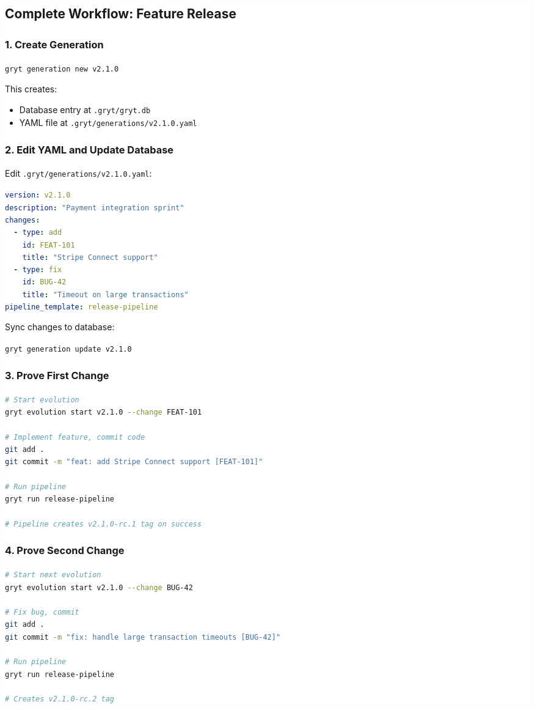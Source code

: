 
## Complete Workflow: Feature Release

### 1. Create Generation

```bash
gryt generation new v2.1.0
```

This creates:
- Database entry at `.gryt/gryt.db`
- YAML file at `.gryt/generations/v2.1.0.yaml`

### 2. Edit YAML and Update Database

Edit `.gryt/generations/v2.1.0.yaml`:
```yaml
version: v2.1.0
description: "Payment integration sprint"
changes:
  - type: add
    id: FEAT-101
    title: "Stripe Connect support"
  - type: fix
    id: BUG-42
    title: "Timeout on large transactions"
pipeline_template: release-pipeline
```

Sync changes to database:
```bash
gryt generation update v2.1.0
```

### 3. Prove First Change

```bash
# Start evolution
gryt evolution start v2.1.0 --change FEAT-101

# Implement feature, commit code
git add .
git commit -m "feat: add Stripe Connect support [FEAT-101]"

# Run pipeline
gryt run release-pipeline

# Pipeline creates v2.1.0-rc.1 tag on success
```

### 4. Prove Second Change

```bash
# Start next evolution
gryt evolution start v2.1.0 --change BUG-42

# Fix bug, commit
git add .
git commit -m "fix: handle large transaction timeouts [BUG-42]"

# Run pipeline
gryt run release-pipeline

# Creates v2.1.0-rc.2 tag
```
